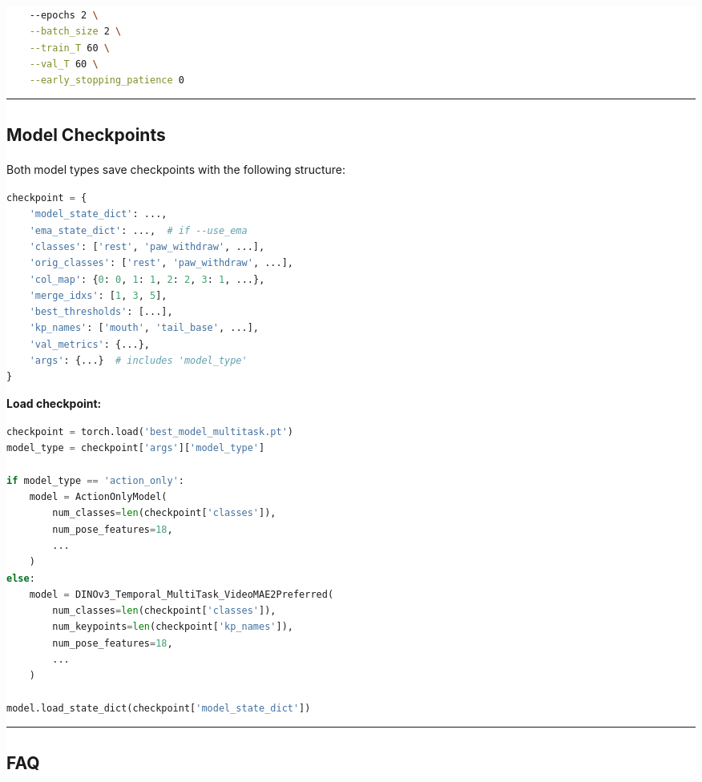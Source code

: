 ```bash
    --epochs 2 \
    --batch_size 2 \
    --train_T 60 \
    --val_T 60 \
    --early_stopping_patience 0
```

---

## Model Checkpoints

Both model types save checkpoints with the following structure:

```python
checkpoint = {
    'model_state_dict': ...,
    'ema_state_dict': ...,  # if --use_ema
    'classes': ['rest', 'paw_withdraw', ...],
    'orig_classes': ['rest', 'paw_withdraw', ...],
    'col_map': {0: 0, 1: 1, 2: 2, 3: 1, ...},
    'merge_idxs': [1, 3, 5],
    'best_thresholds': [...],
    'kp_names': ['mouth', 'tail_base', ...],
    'val_metrics': {...},
    'args': {...}  # includes 'model_type'
}
```

**Load checkpoint:**
```python
checkpoint = torch.load('best_model_multitask.pt')
model_type = checkpoint['args']['model_type']

if model_type == 'action_only':
    model = ActionOnlyModel(
        num_classes=len(checkpoint['classes']),
        num_pose_features=18,
        ...
    )
else:
    model = DINOv3_Temporal_MultiTask_VideoMAE2Preferred(
        num_classes=len(checkpoint['classes']),
        num_keypoints=len(checkpoint['kp_names']),
        num_pose_features=18,
        ...
    )

model.load_state_dict(checkpoint['model_state_dict'])
```

---

## FAQ
